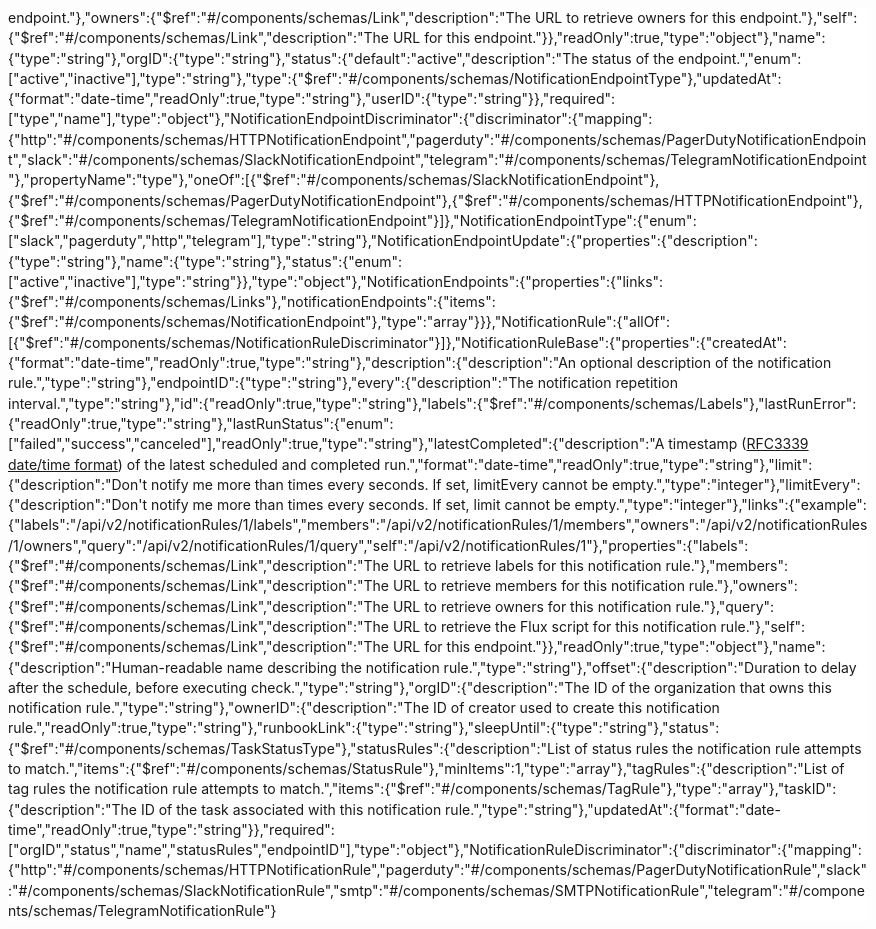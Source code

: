 endpoint.\"},\"owners\":{\"$ref\":\"#/components/schemas/Link\",\"description\":\"The URL to retrieve owners for this endpoint.\"},\"self\":{\"$ref\":\"#/components/schemas/Link\",\"description\":\"The URL for this endpoint.\"}},\"readOnly\":true,\"type\":\"object\"},\"name\":{\"type\":\"string\"},\"orgID\":{\"type\":\"string\"},\"status\":{\"default\":\"active\",\"description\":\"The status of the endpoint.\",\"enum\":[\"active\",\"inactive\"],\"type\":\"string\"},\"type\":{\"$ref\":\"#/components/schemas/NotificationEndpointType\"},\"updatedAt\":{\"format\":\"date-time\",\"readOnly\":true,\"type\":\"string\"},\"userID\":{\"type\":\"string\"}},\"required\":[\"type\",\"name\"],\"type\":\"object\"},\"NotificationEndpointDiscriminator\":{\"discriminator\":{\"mapping\":{\"http\":\"#/components/schemas/HTTPNotificationEndpoint\",\"pagerduty\":\"#/components/schemas/PagerDutyNotificationEndpoint\",\"slack\":\"#/components/schemas/SlackNotificationEndpoint\",\"telegram\":\"#/components/schemas/TelegramNotificationEndpoint\"},\"propertyName\":\"type\"},\"oneOf\":[{\"$ref\":\"#/components/schemas/SlackNotificationEndpoint\"},{\"$ref\":\"#/components/schemas/PagerDutyNotificationEndpoint\"},{\"$ref\":\"#/components/schemas/HTTPNotificationEndpoint\"},{\"$ref\":\"#/components/schemas/TelegramNotificationEndpoint\"}]},\"NotificationEndpointType\":{\"enum\":[\"slack\",\"pagerduty\",\"http\",\"telegram\"],\"type\":\"string\"},\"NotificationEndpointUpdate\":{\"properties\":{\"description\":{\"type\":\"string\"},\"name\":{\"type\":\"string\"},\"status\":{\"enum\":[\"active\",\"inactive\"],\"type\":\"string\"}},\"type\":\"object\"},\"NotificationEndpoints\":{\"properties\":{\"links\":{\"$ref\":\"#/components/schemas/Links\"},\"notificationEndpoints\":{\"items\":{\"$ref\":\"#/components/schemas/NotificationEndpoint\"},\"type\":\"array\"}}},\"NotificationRule\":{\"allOf\":[{\"$ref\":\"#/components/schemas/NotificationRuleDiscriminator\"}]},\"NotificationRuleBase\":{\"properties\":{\"createdAt\":{\"format\":\"date-time\",\"readOnly\":true,\"type\":\"string\"},\"description\":{\"description\":\"An optional description of the notification rule.\",\"type\":\"string\"},\"endpointID\":{\"type\":\"string\"},\"every\":{\"description\":\"The notification repetition interval.\",\"type\":\"string\"},\"id\":{\"readOnly\":true,\"type\":\"string\"},\"labels\":{\"$ref\":\"#/components/schemas/Labels\"},\"lastRunError\":{\"readOnly\":true,\"type\":\"string\"},\"lastRunStatus\":{\"enum\":[\"failed\",\"success\",\"canceled\"],\"readOnly\":true,\"type\":\"string\"},\"latestCompleted\":{\"description\":\"A timestamp ([RFC3339 date/time format](/influxdb/cloud/reference/glossary/#rfc3339-timestamp)) of the latest scheduled and completed run.\",\"format\":\"date-time\",\"readOnly\":true,\"type\":\"string\"},\"limit\":{\"description\":\"Don't notify me more than <limit> times every <limitEvery> seconds. If set, limitEvery cannot be empty.\",\"type\":\"integer\"},\"limitEvery\":{\"description\":\"Don't notify me more than <limit> times every <limitEvery> seconds. If set, limit cannot be empty.\",\"type\":\"integer\"},\"links\":{\"example\":{\"labels\":\"/api/v2/notificationRules/1/labels\",\"members\":\"/api/v2/notificationRules/1/members\",\"owners\":\"/api/v2/notificationRules/1/owners\",\"query\":\"/api/v2/notificationRules/1/query\",\"self\":\"/api/v2/notificationRules/1\"},\"properties\":{\"labels\":{\"$ref\":\"#/components/schemas/Link\",\"description\":\"The URL to retrieve labels for this notification rule.\"},\"members\":{\"$ref\":\"#/components/schemas/Link\",\"description\":\"The URL to retrieve members for this notification rule.\"},\"owners\":{\"$ref\":\"#/components/schemas/Link\",\"description\":\"The URL to retrieve owners for this notification rule.\"},\"query\":{\"$ref\":\"#/components/schemas/Link\",\"description\":\"The URL to retrieve the Flux script for this notification rule.\"},\"self\":{\"$ref\":\"#/components/schemas/Link\",\"description\":\"The URL for this endpoint.\"}},\"readOnly\":true,\"type\":\"object\"},\"name\":{\"description\":\"Human-readable name describing the notification rule.\",\"type\":\"string\"},\"offset\":{\"description\":\"Duration to delay after the schedule, before executing check.\",\"type\":\"string\"},\"orgID\":{\"description\":\"The ID of the organization that owns this notification rule.\",\"type\":\"string\"},\"ownerID\":{\"description\":\"The ID of creator used to create this notification rule.\",\"readOnly\":true,\"type\":\"string\"},\"runbookLink\":{\"type\":\"string\"},\"sleepUntil\":{\"type\":\"string\"},\"status\":{\"$ref\":\"#/components/schemas/TaskStatusType\"},\"statusRules\":{\"description\":\"List of status rules the notification rule attempts to match.\",\"items\":{\"$ref\":\"#/components/schemas/StatusRule\"},\"minItems\":1,\"type\":\"array\"},\"tagRules\":{\"description\":\"List of tag rules the notification rule attempts to match.\",\"items\":{\"$ref\":\"#/components/schemas/TagRule\"},\"type\":\"array\"},\"taskID\":{\"description\":\"The ID of the task associated with this notification rule.\",\"type\":\"string\"},\"updatedAt\":{\"format\":\"date-time\",\"readOnly\":true,\"type\":\"string\"}},\"required\":[\"orgID\",\"status\",\"name\",\"statusRules\",\"endpointID\"],\"type\":\"object\"},\"NotificationRuleDiscriminator\":{\"discriminator\":{\"mapping\":{\"http\":\"#/components/schemas/HTTPNotificationRule\",\"pagerduty\":\"#/components/schemas/PagerDutyNotificationRule\",\"slack\":\"#/components/schemas/SlackNotificationRule\",\"smtp\":\"#/components/schemas/SMTPNotificationRule\",\"telegram\":\"#/components/schemas/TelegramNotificationRule\"}